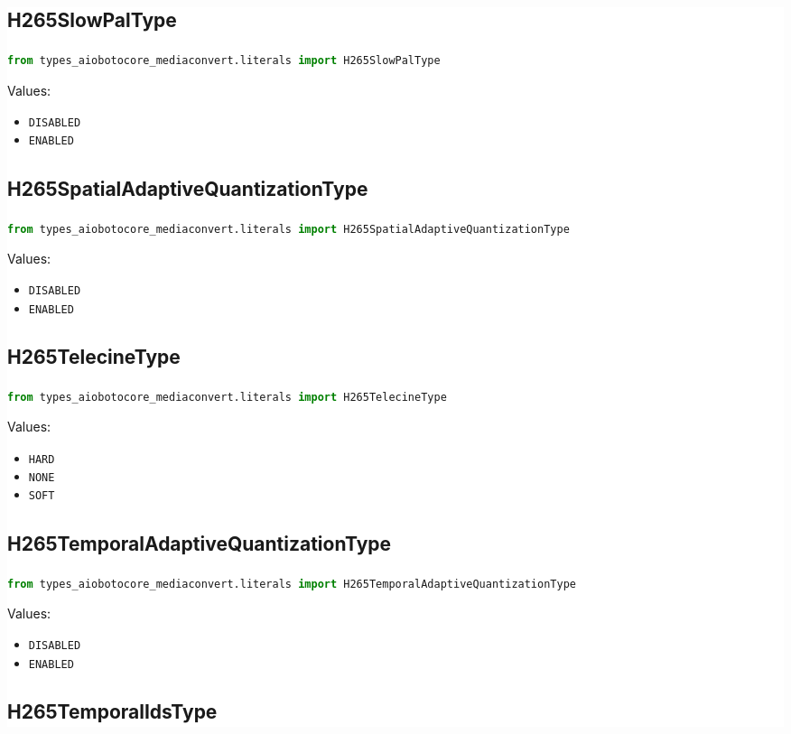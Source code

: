 <a id="h265slowpaltype"></a>

## H265SlowPalType

```python
from types_aiobotocore_mediaconvert.literals import H265SlowPalType
```

Values:

- `DISABLED`
- `ENABLED`

<a id="h265spatialadaptivequantizationtype"></a>

## H265SpatialAdaptiveQuantizationType

```python
from types_aiobotocore_mediaconvert.literals import H265SpatialAdaptiveQuantizationType
```

Values:

- `DISABLED`
- `ENABLED`

<a id="h265telecinetype"></a>

## H265TelecineType

```python
from types_aiobotocore_mediaconvert.literals import H265TelecineType
```

Values:

- `HARD`
- `NONE`
- `SOFT`

<a id="h265temporaladaptivequantizationtype"></a>

## H265TemporalAdaptiveQuantizationType

```python
from types_aiobotocore_mediaconvert.literals import H265TemporalAdaptiveQuantizationType
```

Values:

- `DISABLED`
- `ENABLED`

<a id="h265temporalidstype"></a>

## H265TemporalIdsType
